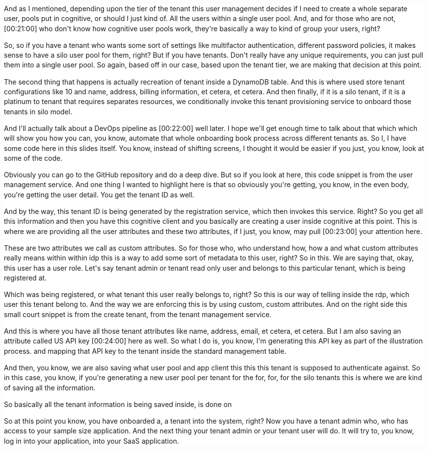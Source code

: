 And as I mentioned, depending upon the tier of the tenant this user management decides if I need to create a whole separate user, pools put in cognitive, or should I just kind of. All the users within a single user pool. And, and for those who are not, [00:21:00] who don't know how cognitive user pools work, they're basically a way to kind of group your users, right?

So, so if you have a tenant who wants some sort of settings like multifactor authentication, different password policies, it makes sense to have a silo user pool for them, right? But if you have tenants. Don't really have any unique requirements, you can just pull them into a single user pool. So again, based off in our case, based upon the tenant tier, we are making that decision at this point.

The second thing that happens is actually recreation of tenant inside a DynamoDB table. And this is where used store tenant configurations like 10 and name, address, billing information, et cetera, et cetera. And then finally, if it is a silo tenant, if it is a platinum to tenant that requires separates resources, we conditionally invoke this tenant provisioning service to onboard those tenants in silo model.

And I'll actually talk about a DevOps pipeline as [00:22:00] well later. I hope we'll get enough time to talk about that which which will show you how you can, you know, automate that whole onboarding book process across different tenants as. So I, I have some code here in this slides itself. You know, instead of shifting screens, I thought it would be easier if you just, you know, look at some of the code.

Obviously you can go to the GitHub repository and do a deep dive. But so if you look at here, this code snippet is from the user management service. And one thing I wanted to highlight here is that so obviously you're getting, you know, in the even body, you're getting the user detail. You get the tenant ID as well.

And by the way, this tenant ID is being generated by the registration service, which then invokes this service. Right? So you get all this information and then you have this cognitive client and you basically are creating a user inside cognitive at this point. This is where we are providing all the user attributes and these two attributes, if I just, you know, may pull [00:23:00] your attention here.

These are two attributes we call as custom attributes. So for those who, who understand how, how a and what custom attributes really means within within idp this is a way to add some sort of metadata to this user, right? So in this. We are saying that, okay, this user has a user role. Let's say tenant admin or tenant read only user and belongs to this particular tenant, which is being registered at.

Which was being registered, or what tenant this user really belongs to, right? So this is our way of telling inside the rdp, which user this tenant belong to. And the way we are enforcing this is by using custom, custom attributes. And on the right side this small court snippet is from the create tenant, from the tenant management service.

And this is where you have all those tenant attributes like name, address, email, et cetera, et cetera. But I am also saving an attribute called US API key [00:24:00] here as well. So what I do is, you know, I'm generating this API key as part of the illustration process. and mapping that API key to the tenant inside the standard management table.

And then, you know, we are also saving what user pool and app client this this this tenant is supposed to authenticate against. So in this case, you know, if you're generating a new user pool per tenant for the for, for, for the silo tenants this is where we are kind of saving all the information.

So basically all the tenant information is being saved inside, is done on

So at this point you know, you have onboarded a, a tenant into the system, right? Now you have a tenant admin who, who has access to your sample size application. And the next thing your tenant admin or your tenant user will do. It will try to, you know, log in into your application, into your SaaS application.
